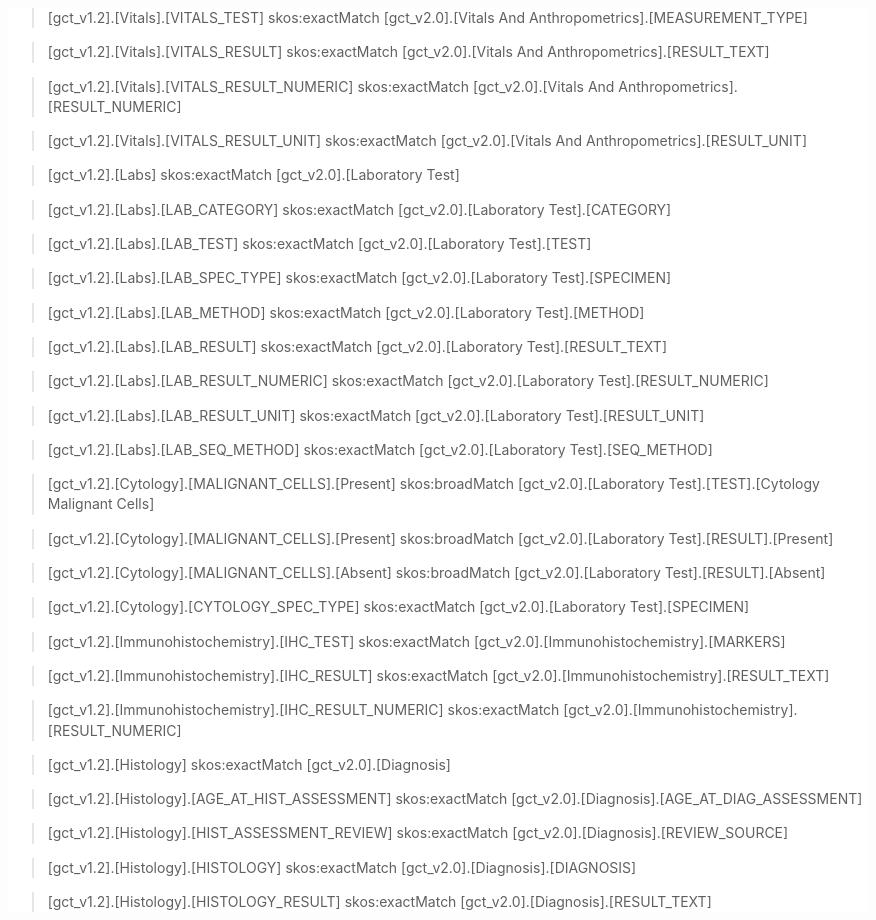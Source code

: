 >[gct_v1.2].[Vitals].[VITALS_TEST] skos:exactMatch [gct_v2.0].[Vitals And Anthropometrics].[MEASUREMENT_TYPE]

>[gct_v1.2].[Vitals].[VITALS_RESULT] skos:exactMatch [gct_v2.0].[Vitals And Anthropometrics].[RESULT_TEXT]

>[gct_v1.2].[Vitals].[VITALS_RESULT_NUMERIC] skos:exactMatch [gct_v2.0].[Vitals And Anthropometrics].[RESULT_NUMERIC]

>[gct_v1.2].[Vitals].[VITALS_RESULT_UNIT] skos:exactMatch [gct_v2.0].[Vitals And Anthropometrics].[RESULT_UNIT]

>[gct_v1.2].[Labs] skos:exactMatch [gct_v2.0].[Laboratory Test]

>[gct_v1.2].[Labs].[LAB_CATEGORY] skos:exactMatch [gct_v2.0].[Laboratory Test].[CATEGORY]

>[gct_v1.2].[Labs].[LAB_TEST] skos:exactMatch [gct_v2.0].[Laboratory Test].[TEST]

>[gct_v1.2].[Labs].[LAB_SPEC_TYPE] skos:exactMatch [gct_v2.0].[Laboratory Test].[SPECIMEN]

>[gct_v1.2].[Labs].[LAB_METHOD] skos:exactMatch [gct_v2.0].[Laboratory Test].[METHOD]

>[gct_v1.2].[Labs].[LAB_RESULT] skos:exactMatch [gct_v2.0].[Laboratory Test].[RESULT_TEXT]

>[gct_v1.2].[Labs].[LAB_RESULT_NUMERIC] skos:exactMatch [gct_v2.0].[Laboratory Test].[RESULT_NUMERIC]

>[gct_v1.2].[Labs].[LAB_RESULT_UNIT] skos:exactMatch [gct_v2.0].[Laboratory Test].[RESULT_UNIT]

>[gct_v1.2].[Labs].[LAB_SEQ_METHOD] skos:exactMatch [gct_v2.0].[Laboratory Test].[SEQ_METHOD]

>[gct_v1.2].[Cytology].[MALIGNANT_CELLS].[Present] skos:broadMatch [gct_v2.0].[Laboratory Test].[TEST].[Cytology Malignant Cells]

>[gct_v1.2].[Cytology].[MALIGNANT_CELLS].[Present] skos:broadMatch [gct_v2.0].[Laboratory Test].[RESULT].[Present]

>[gct_v1.2].[Cytology].[MALIGNANT_CELLS].[Absent] skos:broadMatch [gct_v2.0].[Laboratory Test].[RESULT].[Absent]

>[gct_v1.2].[Cytology].[CYTOLOGY_SPEC_TYPE] skos:exactMatch [gct_v2.0].[Laboratory Test].[SPECIMEN]

>[gct_v1.2].[Immunohistochemistry].[IHC_TEST] skos:exactMatch [gct_v2.0].[Immunohistochemistry].[MARKERS]

>[gct_v1.2].[Immunohistochemistry].[IHC_RESULT] skos:exactMatch [gct_v2.0].[Immunohistochemistry].[RESULT_TEXT]

>[gct_v1.2].[Immunohistochemistry].[IHC_RESULT_NUMERIC] skos:exactMatch [gct_v2.0].[Immunohistochemistry].[RESULT_NUMERIC]

>[gct_v1.2].[Histology] skos:exactMatch [gct_v2.0].[Diagnosis]

>[gct_v1.2].[Histology].[AGE_AT_HIST_ASSESSMENT] skos:exactMatch [gct_v2.0].[Diagnosis].[AGE_AT_DIAG_ASSESSMENT]

>[gct_v1.2].[Histology].[HIST_ASSESSMENT_REVIEW] skos:exactMatch [gct_v2.0].[Diagnosis].[REVIEW_SOURCE]

>[gct_v1.2].[Histology].[HISTOLOGY] skos:exactMatch [gct_v2.0].[Diagnosis].[DIAGNOSIS]

>[gct_v1.2].[Histology].[HISTOLOGY_RESULT] skos:exactMatch [gct_v2.0].[Diagnosis].[RESULT_TEXT]
